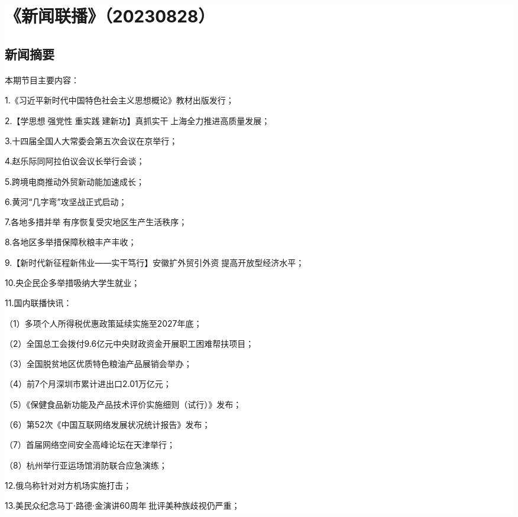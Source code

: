# 《新闻联播》（20230828）

## 新闻摘要

本期节目主要内容：


1.《习近平新时代中国特色社会主义思想概论》教材出版发行；


2.【学思想 强党性 重实践 建新功】真抓实干 上海全力推进高质量发展；


3.十四届全国人大常委会第五次会议在京举行；


4.赵乐际同阿拉伯议会议长举行会谈；


5.跨境电商推动外贸新动能加速成长；


6.黄河“几字弯”攻坚战正式启动；


7.各地多措并举 有序恢复受灾地区生产生活秩序；


8.各地区多举措保障秋粮丰产丰收；


9.【新时代新征程新伟业——实干笃行】安徽扩外贸引外资 提高开放型经济水平；


10.央企民企多举措吸纳大学生就业；


11.国内联播快讯：


（1）多项个人所得税优惠政策延续实施至2027年底；


（2）全国总工会拨付9.6亿元中央财政资金开展职工困难帮扶项目；


（3）全国脱贫地区优质特色粮油产品展销会举办；


（4）前7个月深圳市累计进出口2.01万亿元；


（5）《保健食品新功能及产品技术评价实施细则（试行）》发布；


（6）第52次《中国互联网络发展状况统计报告》发布；


（7）首届网络空间安全高峰论坛在天津举行；


（8）杭州举行亚运场馆消防联合应急演练；


12.俄乌称针对对方机场实施打击；


13.美民众纪念马丁·路德·金演讲60周年 批评美种族歧视仍严重；
